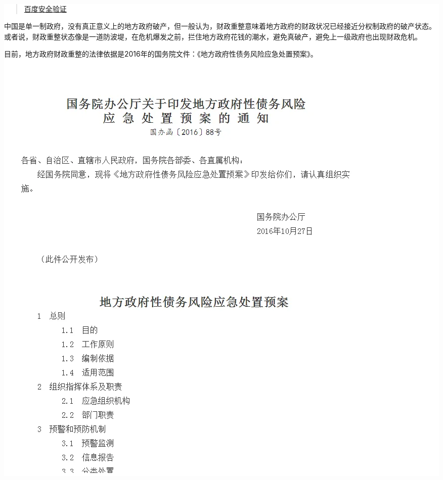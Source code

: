 > [百度安全验证](https://baijiahao.baidu.com/s?id=1720671354811820099)






中国是单一制政府，没有真正意义上的地方政府破产，但一般认为，财政重整意味着地方政府的财政状况已经接近分权制政府的破产状态。或者说，财政重整状态像是一道防波堤，在危机爆发之前，拦住地方政府花钱的潮水，避免真破产，避免上一级政府也出现财政危机。





目前，地方政府财政重整的法律依据是2016年的国务院文件：《地方政府性债务风险应急处置预案》。

 



![](/images/btnews/btnews/0301_0400/0385/7303dcd0-abf8-46bf-b95f-c523a26e95f0.webp)
